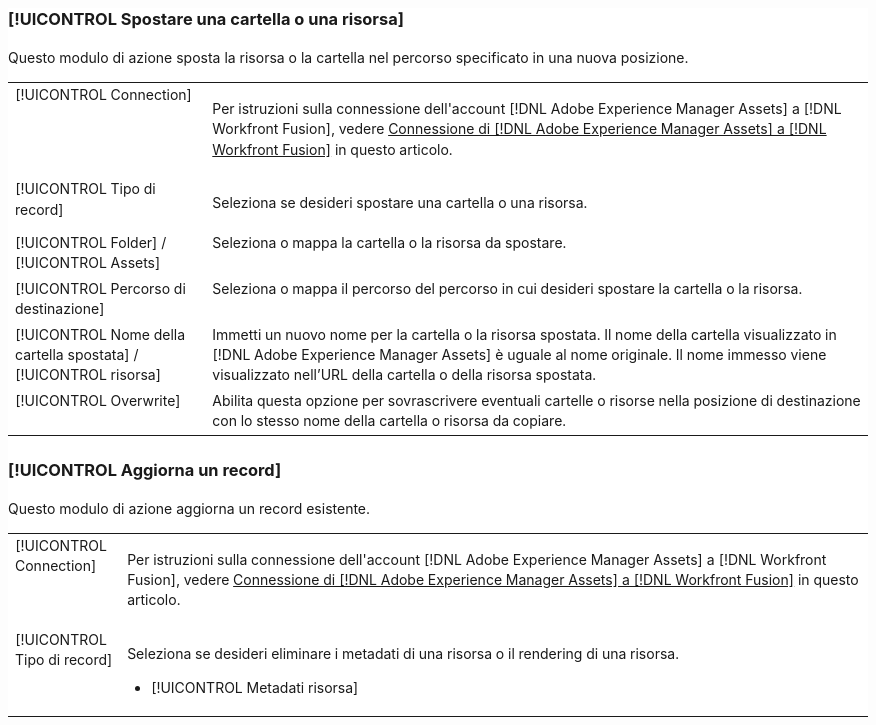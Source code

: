 ### [!UICONTROL Spostare una cartella o una risorsa]

Questo modulo di azione sposta la risorsa o la cartella nel percorso specificato in una nuova posizione.

<table style="table-layout:auto"> 
 <col> 
 <col> 
 <tbody> 
  <tr> 
   <td role="rowheader">[!UICONTROL Connection]</td> 
   <td> <p>Per istruzioni sulla connessione dell'account [!DNL Adobe Experience Manager Assets] a [!DNL Workfront Fusion], vedere <a href="#connect-adobe-experience-manager-assets-to-workfront-fusion" class="MCXref xref">Connessione di [!DNL Adobe Experience Manager Assets] a [!DNL Workfront Fusion]</a> in questo articolo.</p> </td> 
  </tr> 
  <tr> 
   <td role="rowheader">[!UICONTROL Tipo di record]</td> 
   <td> <p>Seleziona se desideri spostare una cartella o una risorsa.</p> </td> 
  </tr> 
  <tr> 
   <td role="rowheader">[!UICONTROL Folder] / [!UICONTROL Assets]</td> 
   <td>Seleziona o mappa la cartella o la risorsa da spostare.</td> 
  </tr> 
  <tr> 
   <td role="rowheader">[!UICONTROL Percorso di destinazione]</td> 
   <td>Seleziona o mappa il percorso del percorso in cui desideri spostare la cartella o la risorsa.</td> 
  </tr> 
  <tr> 
   <td role="rowheader">[!UICONTROL Nome della cartella spostata] / [!UICONTROL risorsa]</td> 
   <td>Immetti un nuovo nome per la cartella o la risorsa spostata. Il nome della cartella visualizzato in [!DNL Adobe Experience Manager Assets] è uguale al nome originale. Il nome immesso viene visualizzato nell’URL della cartella o della risorsa spostata.</td> 
  </tr> 
  <tr> 
   <td role="rowheader">[!UICONTROL Overwrite]</td> 
   <td>Abilita questa opzione per sovrascrivere eventuali cartelle o risorse nella posizione di destinazione con lo stesso nome della cartella o risorsa da copiare.</td> 
  </tr> 
 </tbody> 
</table>

### [!UICONTROL Aggiorna un record]

Questo modulo di azione aggiorna un record esistente.

<table style="table-layout:auto"> 
 <col> 
 <col> 
 <tbody> 
  <tr> 
   <td role="rowheader">[!UICONTROL Connection]</td> 
   <td> <p>Per istruzioni sulla connessione dell'account [!DNL Adobe Experience Manager Assets] a [!DNL Workfront Fusion], vedere <a href="#connect-adobe-experience-manager-assets-to-workfront-fusion" class="MCXref xref">Connessione di [!DNL Adobe Experience Manager Assets] a [!DNL Workfront Fusion]</a> in questo articolo.</p> </td> 
  </tr> 
  <tr> 
   <td role="rowheader">[!UICONTROL Tipo di record]</td> 
   <td> <p>Seleziona se desideri eliminare i metadati di una risorsa o il rendering di una risorsa.</p> 
    <ul> 
     <li> <p>[!UICONTROL Metadati risorsa]</p> 